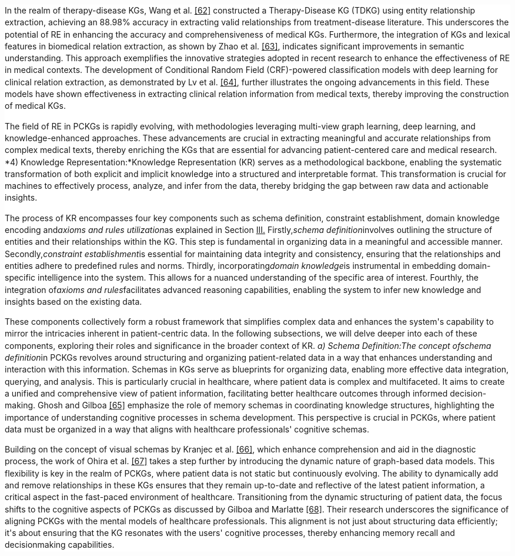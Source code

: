 In the realm of therapy-disease KGs, Wang et al. [\[62\]](#page-17-4) constructed a Therapy-Disease KG (TDKG) using entity relationship extraction, achieving an 88.98% accuracy in extracting valid relationships from treatment-disease literature. This underscores the potential of RE in enhancing the accuracy and comprehensiveness of medical KGs. Furthermore, the integration of KGs and lexical features in biomedical relation extraction, as shown by Zhao et al. [\[63\]](#page-17-5), indicates significant improvements in semantic understanding. This approach exemplifies the innovative strategies adopted in recent research to enhance the effectiveness of RE in medical contexts. The development of Conditional Random Field (CRF)-powered classification models with deep learning for clinical relation extraction, as demonstrated by Lv et al. [\[64\]](#page-17-6), further illustrates the ongoing advancements in this field. These models have shown effectiveness in extracting clinical relation information from medical texts, thereby improving the construction of medical KGs.

The field of RE in PCKGs is rapidly evolving, with methodologies leveraging multi-view graph learning, deep learning, and knowledge-enhanced approaches. These advancements are crucial in extracting meaningful and accurate relationships from complex medical texts, thereby enriching the KGs that are essential for advancing patient-centered care and medical research.
*4) Knowledge Representation:*Knowledge Representation (KR) serves as a methodological backbone, enabling the systematic transformation of both explicit and implicit knowledge into a structured and interpretable format. This transformation is crucial for machines to effectively process, analyze, and infer from the data, thereby bridging the gap between raw data and actionable insights.

The process of KR encompasses four key components such as schema definition, constraint establishment, domain knowledge encoding and*axioms and rules utilization*as explained in Section [III.](#page-3-0) Firstly,*schema definition*involves outlining the structure of entities and their relationships within the KG. This step is fundamental in organizing data in a meaningful and accessible manner. Secondly,*constraint establishment*is essential for maintaining data integrity and consistency, ensuring that the relationships and entities adhere to predefined rules and norms. Thirdly, incorporating*domain knowledge*is instrumental in embedding domain-specific intelligence into the system. This allows for a nuanced understanding of the specific area of interest. Fourthly, the integration of*axioms and rules*facilitates advanced reasoning capabilities, enabling the system to infer new knowledge and insights based on the existing data.

These components collectively form a robust framework that simplifies complex data and enhances the system's capability to mirror the intricacies inherent in patient-centric data. In the following subsections, we will delve deeper into each of these components, exploring their roles and significance in the broader context of KR.
*a) Schema Definition:*The concept of*schema definition*in PCKGs revolves around structuring and organizing patient-related data in a way that enhances understanding and interaction with this information. Schemas in KGs serve as blueprints for organizing data, enabling more effective data integration, querying, and analysis. This is particularly crucial in healthcare, where patient data is complex and multifaceted. It aims to create a unified and comprehensive view of patient information, facilitating better healthcare outcomes through informed decision-making. Ghosh and Gilboa [\[65\]](#page-17-7) emphasize the role of memory schemas in coordinating knowledge structures, highlighting the importance of understanding cognitive processes in schema development. This perspective is crucial in PCKGs, where patient data must be organized in a way that aligns with healthcare professionals' cognitive schemas.

Building on the concept of visual schemas by Kranjec et al. [\[66\]](#page-17-8), which enhance comprehension and aid in the diagnostic process, the work of Ohira et al. [\[67\]](#page-17-9) takes a step further by introducing the dynamic nature of graph-based data models. This flexibility is key in the realm of PCKGs, where patient data is not static but continuously evolving. The ability to dynamically add and remove relationships in these KGs ensures that they remain up-to-date and reflective of the latest patient information, a critical aspect in the fast-paced environment of healthcare. Transitioning from the dynamic structuring of patient data, the focus shifts to the cognitive aspects of PCKGs as discussed by Gilboa and Marlatte [\[68\]](#page-17-10). Their research underscores the significance of aligning PCKGs with the mental models of healthcare professionals. This alignment is not just about structuring data efficiently; it's about ensuring that the KG resonates with the users' cognitive processes, thereby enhancing memory recall and decisionmaking capabilities.
